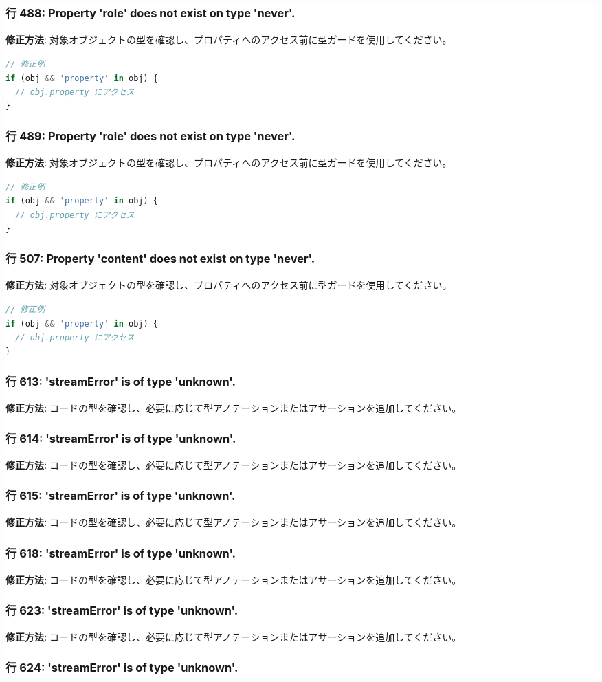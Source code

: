 ### 行 488: Property 'role' does not exist on type 'never'.

**修正方法**: 対象オブジェクトの型を確認し、プロパティへのアクセス前に型ガードを使用してください。

```typescript
// 修正例
if (obj && 'property' in obj) {
  // obj.property にアクセス
}
```

### 行 489: Property 'role' does not exist on type 'never'.

**修正方法**: 対象オブジェクトの型を確認し、プロパティへのアクセス前に型ガードを使用してください。

```typescript
// 修正例
if (obj && 'property' in obj) {
  // obj.property にアクセス
}
```

### 行 507: Property 'content' does not exist on type 'never'.

**修正方法**: 対象オブジェクトの型を確認し、プロパティへのアクセス前に型ガードを使用してください。

```typescript
// 修正例
if (obj && 'property' in obj) {
  // obj.property にアクセス
}
```

### 行 613: 'streamError' is of type 'unknown'.

**修正方法**: コードの型を確認し、必要に応じて型アノテーションまたはアサーションを追加してください。

### 行 614: 'streamError' is of type 'unknown'.

**修正方法**: コードの型を確認し、必要に応じて型アノテーションまたはアサーションを追加してください。

### 行 615: 'streamError' is of type 'unknown'.

**修正方法**: コードの型を確認し、必要に応じて型アノテーションまたはアサーションを追加してください。

### 行 618: 'streamError' is of type 'unknown'.

**修正方法**: コードの型を確認し、必要に応じて型アノテーションまたはアサーションを追加してください。

### 行 623: 'streamError' is of type 'unknown'.

**修正方法**: コードの型を確認し、必要に応じて型アノテーションまたはアサーションを追加してください。

### 行 624: 'streamError' is of type 'unknown'.
